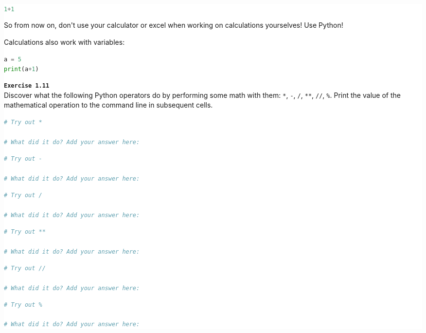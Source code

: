 ```python
1+1
```

So from now on, don't use your calculator or excel when working on calculations yourselves! Use Python!

Calculations also work with variables:


```python
a = 5
print(a+1)
```

**`Exercise 1.11`** \
Discover what the following Python operators do by performing some math with them: `*`, `-`, `/`, `**`, `//`, `%`. Print the value of the mathematical operation to the command line in subsequent cells.


```python
# Try out *

# What did it do? Add your answer here:
```


```python
# Try out -

# What did it do? Add your answer here:
```


```python
# Try out /

# What did it do? Add your answer here:
```


```python
# Try out **

# What did it do? Add your answer here:
```


```python
# Try out //

# What did it do? Add your answer here:
```


```python
# Try out %

# What did it do? Add your answer here:
```
